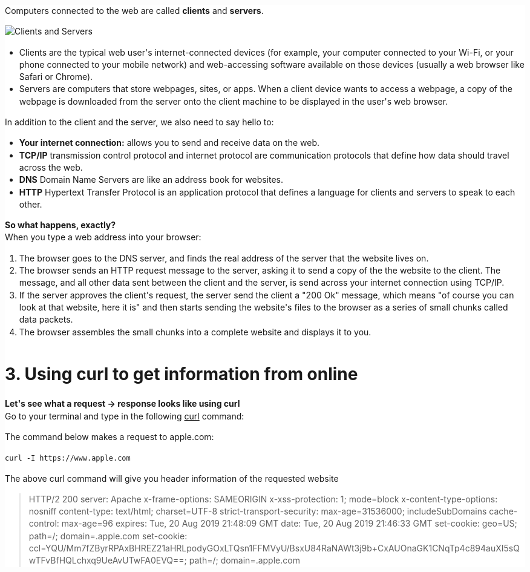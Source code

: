 Computers connected to the web are called **clients** and **servers**.

![Clients and Servers](https://mdn.mozillademos.org/files/8973/Client-server.jpg)

- Clients are the typical web user's internet-connected devices (for example, your computer connected to your Wi-Fi, or your phone connected to your mobile network) and web-accessing software available on those devices (usually a web browser like Safari or Chrome).
- Servers are computers that store webpages, sites, or apps. When a client device wants to access a webpage, a copy of the webpage is downloaded from the server onto the client machine to be displayed in the user's web browser.

In addition to the client and the server, we also need to say hello to:
- **Your internet connection:** allows you to send and receive data on the web.
- **TCP/IP** transmission control protocol and internet protocol are communication protocols that define how data should travel across the web.
- **DNS** Domain Name Servers are like an address book for websites.
- **HTTP** Hypertext Transfer Protocol is an application protocol that defines a language for clients and servers to speak to each other.

**So what happens, exactly?**   
When you type a web address into your browser:

1. The browser goes to the DNS server, and finds the real address of the server that the website lives on.
2. The browser sends an HTTP request message to the server, asking it to send a copy of the the website to the client. The message, and all other data sent between the client and the server, is send across your internet connection using TCP/IP.
3. If the server approves the client's request, the server send the client a "200 Ok" message, which means "of course you can look at that website, here it is" and then starts sending the website's files to the browser as a series of small chunks called data packets.
4. The browser assembles the small chunks into a complete website and displays it to you.

# 3. Using curl to get information from online

**Let's see what a request -> response looks like using curl**   
Go to your terminal and type in the following [curl](https://en.wikipedia.org/wiki/CURL) command:

The command below makes a request to apple.com:

`curl -I https://www.apple.com`

The above curl command will give you header information of the requested website

> HTTP/2 200
server: Apache
x-frame-options: SAMEORIGIN
x-xss-protection: 1; mode=block
x-content-type-options: nosniff
content-type: text/html; charset=UTF-8
strict-transport-security: max-age=31536000; includeSubDomains
cache-control: max-age=96
expires: Tue, 20 Aug 2019 21:48:09 GMT
date: Tue, 20 Aug 2019 21:46:33 GMT
set-cookie: geo=US; path=/; domain=.apple.com
set-cookie: ccl=YQU/Mm7fZByrRPAxBHREZ21aHRLpodyGOxLTQsn1FFMVyU/BsxU84RaNAWt3j9b+CxAUOnaGK1CNqTp4c894auXI5sQwTFvBfHQLchxq9UeAvUTwFA0EVQ==; path=/; domain=.apple.com
